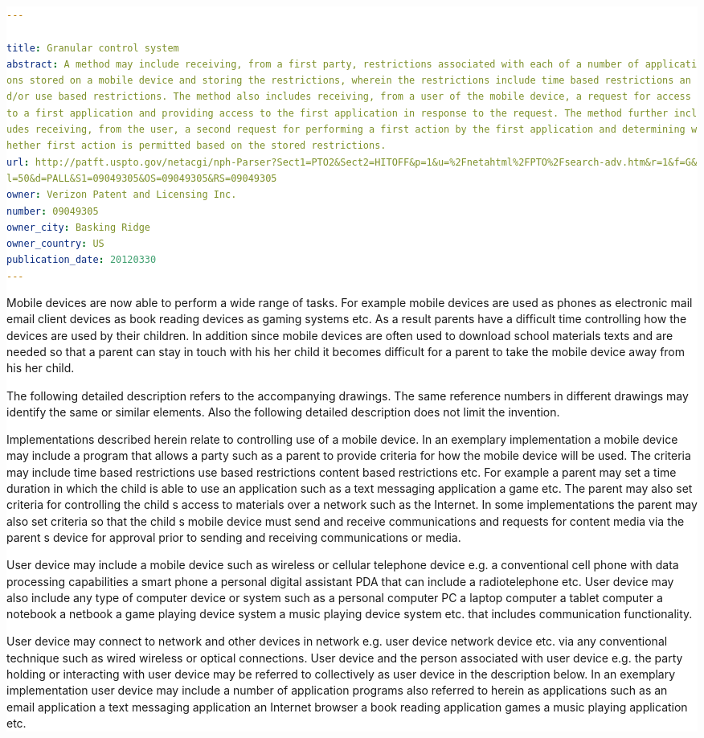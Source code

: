 ```yaml
---

title: Granular control system
abstract: A method may include receiving, from a first party, restrictions associated with each of a number of applications stored on a mobile device and storing the restrictions, wherein the restrictions include time based restrictions and/or use based restrictions. The method also includes receiving, from a user of the mobile device, a request for access to a first application and providing access to the first application in response to the request. The method further includes receiving, from the user, a second request for performing a first action by the first application and determining whether first action is permitted based on the stored restrictions.
url: http://patft.uspto.gov/netacgi/nph-Parser?Sect1=PTO2&Sect2=HITOFF&p=1&u=%2Fnetahtml%2FPTO%2Fsearch-adv.htm&r=1&f=G&l=50&d=PALL&S1=09049305&OS=09049305&RS=09049305
owner: Verizon Patent and Licensing Inc.
number: 09049305
owner_city: Basking Ridge
owner_country: US
publication_date: 20120330
---
```

Mobile devices are now able to perform a wide range of tasks. For example mobile devices are used as phones as electronic mail email client devices as book reading devices as gaming systems etc. As a result parents have a difficult time controlling how the devices are used by their children. In addition since mobile devices are often used to download school materials texts and are needed so that a parent can stay in touch with his her child it becomes difficult for a parent to take the mobile device away from his her child.

The following detailed description refers to the accompanying drawings. The same reference numbers in different drawings may identify the same or similar elements. Also the following detailed description does not limit the invention.

Implementations described herein relate to controlling use of a mobile device. In an exemplary implementation a mobile device may include a program that allows a party such as a parent to provide criteria for how the mobile device will be used. The criteria may include time based restrictions use based restrictions content based restrictions etc. For example a parent may set a time duration in which the child is able to use an application such as a text messaging application a game etc. The parent may also set criteria for controlling the child s access to materials over a network such as the Internet. In some implementations the parent may also set criteria so that the child s mobile device must send and receive communications and requests for content media via the parent s device for approval prior to sending and receiving communications or media.

User device may include a mobile device such as wireless or cellular telephone device e.g. a conventional cell phone with data processing capabilities a smart phone a personal digital assistant PDA that can include a radiotelephone etc. User device may also include any type of computer device or system such as a personal computer PC a laptop computer a tablet computer a notebook a netbook a game playing device system a music playing device system etc. that includes communication functionality.

User device may connect to network and other devices in network e.g. user device network device etc. via any conventional technique such as wired wireless or optical connections. User device and the person associated with user device e.g. the party holding or interacting with user device may be referred to collectively as user device in the description below. In an exemplary implementation user device may include a number of application programs also referred to herein as applications such as an email application a text messaging application an Internet browser a book reading application games a music playing application etc.
